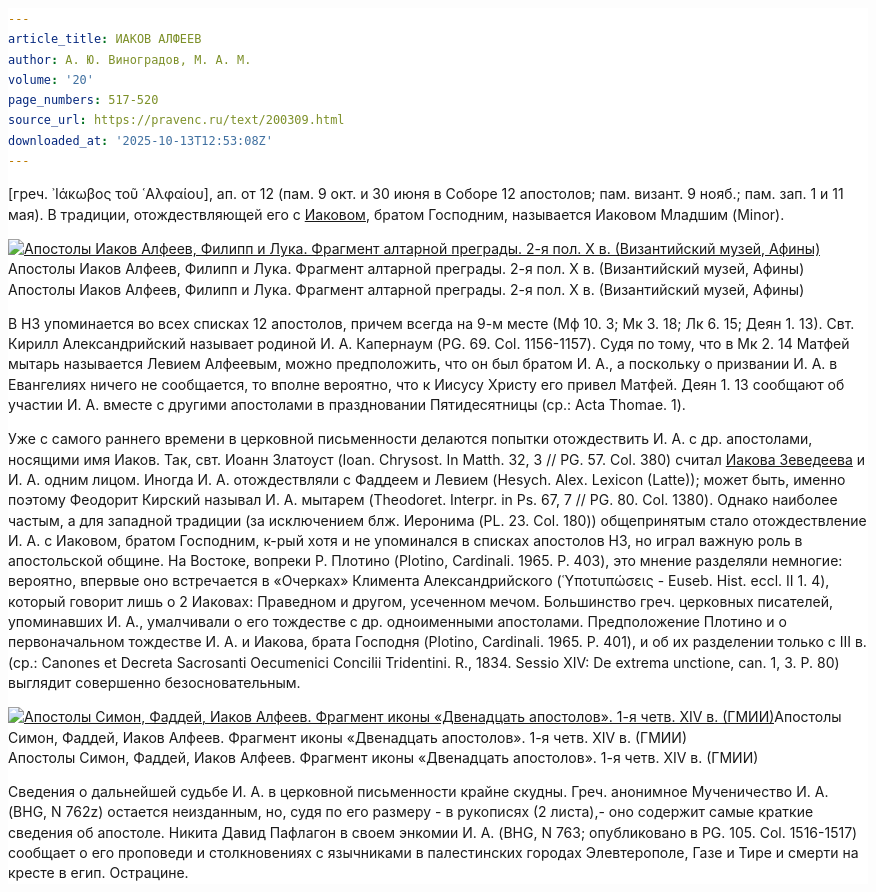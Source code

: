 ```yaml
---
article_title: ИАКОВ АЛФЕЕВ
author: А. Ю. Виноградов, М. А. М.
volume: '20'
page_numbers: 517-520
source_url: https://pravenc.ru/text/200309.html
downloaded_at: '2025-10-13T12:53:08Z'
---
```


[греч. ᾿Ιάκωβος τοῦ ῾Αλφαίου], ап. от 12 (пам. 9 окт. и 30 июня в Соборе 12 апостолов; пам. визант. 9 нояб.; пам. зап. 1 и 11 мая). В традиции, отождествляющей его с [Иаковом](https://pravenc.ru/text/Иаков.html), братом Господним, называется Иаковом Младшим (Minor).

[![Апостолы Иаков Алфеев, Филипп и Лука. Фрагмент алтарной преграды. 2-я пол. Х в. (Византийский музей, Афины)](https://pravenc.ru/data/496/504/1234/i200.jpg "Кликните для увеличения картинки")](https://pravenc.ru/data/496/504/1234/i400.jpg)Апостолы Иаков Алфеев, Филипп и Лука. Фрагмент алтарной преграды. 2-я пол. Х в. (Византийский музей, Афины)  
Апостолы Иаков Алфеев, Филипп и Лука. Фрагмент алтарной преграды. 2-я пол. Х в. (Византийский музей, Афины)

В НЗ упоминается во всех списках 12 апостолов, причем всегда на 9-м месте (Мф 10. 3; Мк 3. 18; Лк 6. 15; Деян 1. 13). Свт. Кирилл Александрийский называет родиной И. А. Капернаум (PG. 69. Col. 1156-1157). Судя по тому, что в Мк 2. 14 Матфей мытарь называется Левием Алфеевым, можно предположить, что он был братом И. А., а поскольку о призвании И. А. в Евангелиях ничего не сообщается, то вполне вероятно, что к Иисусу Христу его привел Матфей. Деян 1. 13 сообщают об участии И. А. вместе с другими апостолами в праздновании Пятидесятницы (ср.: Acta Thomae. 1).

Уже с самого раннего времени в церковной письменности делаются попытки отождествить И. А. с др. апостолами, носящими имя Иаков. Так, свт. Иоанн Златоуст (Ioan. Chrysost. In Matth. 32, 3 // PG. 57. Col. 380) считал [Иакова Зеведеева](<https://pravenc.ru/text/Иаков Зеведеев.html>) и И. А. одним лицом. Иногда И. А. отождествляли c Фаддеем и Левием (Hesych. Alex. Lexicon (Latte)); может быть, именно поэтому Феодорит Кирский называл И. А. мытарем (Theodoret. Interpr. in Ps. 67, 7 // PG. 80. Col. 1380). Однако наиболее частым, а для западной традиции (за исключением блж. Иеронима (PL. 23. Col. 180)) общепринятым стало отождествление И. А. с Иаковом, братом Господним, к-рый хотя и не упоминался в списках апостолов НЗ, но играл важную роль в апостольской общине. На Востоке, вопреки Р. Плотино (Plotino, Cardinali. 1965. P. 403), это мнение разделяли немногие: вероятно, впервые оно встречается в «Очерках» Климента Александрийского (῾Υποτυπώσεις - Euseb. Hist. eccl. II 1. 4), который говорит лишь о 2 Иаковах: Праведном и другом, усеченном мечом. Большинство греч. церковных писателей, упоминавших И. А., умалчивали о его тождестве с др. одноименными апостолами. Предположение Плотино и о первоначальном тождестве И. А. и Иакова, брата Господня (Plotino, Cardinali. 1965. P. 401), и об их разделении только с III в. (ср.: Canones et Decreta Sacrosanti Oecumenici Concilii Tridentini. R., 1834. Sessio XIV: De extrema unctione, can. 1, 3. P. 80) выглядит совершенно безосновательным.

[![Апостолы Симон, Фаддей, Иаков Алфеев. Фрагмент иконы «Двенадцать апостолов». 1-я четв. XIV в. (ГМИИ)](https://pravenc.ru/data/875/503/1234/i200.jpg "Кликните для увеличения картинки")](https://pravenc.ru/data/875/503/1234/i400.jpg)Апостолы Симон, Фаддей, Иаков Алфеев. Фрагмент иконы «Двенадцать апостолов». 1-я четв. XIV в. (ГМИИ)  
Апостолы Симон, Фаддей, Иаков Алфеев. Фрагмент иконы «Двенадцать апостолов». 1-я четв. XIV в. (ГМИИ)

Сведения о дальнейшей судьбе И. А. в церковной письменности крайне скудны. Греч. анонимное Мученичество И. А. (BHG, N 762z) остается неизданным, но, судя по его размеру - в рукописях (2 листа),- оно содержит самые краткие сведения об апостоле. Никита Давид Пафлагон в своем энкомии И. А. (BHG, N 763; опубликовано в PG. 105. Col. 1516-1517) сообщает о его проповеди и столкновениях с язычниками в палестинских городах Элевтерополе, Газе и Тире и смерти на кресте в егип. Острацине.
